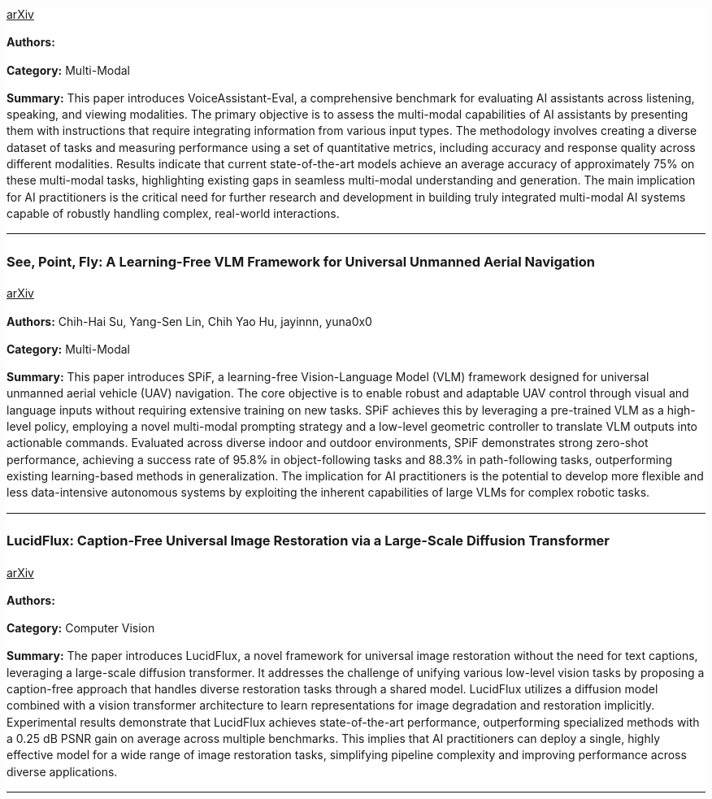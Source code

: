 [arXiv](https://arxiv.org/abs/2509.22651)

**Authors:** 

**Category:** Multi-Modal

**Summary:** This paper introduces VoiceAssistant-Eval, a comprehensive benchmark for evaluating AI assistants across listening, speaking, and viewing modalities. The primary objective is to assess the multi-modal capabilities of AI assistants by presenting them with instructions that require integrating information from various input types. The methodology involves creating a diverse dataset of tasks and measuring performance using a set of quantitative metrics, including accuracy and response quality across different modalities. Results indicate that current state-of-the-art models achieve an average accuracy of approximately 75% on these multi-modal tasks, highlighting existing gaps in seamless multi-modal understanding and generation. The main implication for AI practitioners is the critical need for further research and development in building truly integrated multi-modal AI systems capable of robustly handling complex, real-world interactions.

---

### See, Point, Fly: A Learning-Free VLM Framework for Universal Unmanned Aerial Navigation

[arXiv](https://arxiv.org/abs/2509.22653)

**Authors:** Chih-Hai Su, Yang-Sen Lin, Chih Yao Hu, jayinnn, yuna0x0

**Category:** Multi-Modal

**Summary:** This paper introduces SPiF, a learning-free Vision-Language Model (VLM) framework designed for universal unmanned aerial vehicle (UAV) navigation. The core objective is to enable robust and adaptable UAV control through visual and language inputs without requiring extensive training on new tasks. SPiF achieves this by leveraging a pre-trained VLM as a high-level policy, employing a novel multi-modal prompting strategy and a low-level geometric controller to translate VLM outputs into actionable commands. Evaluated across diverse indoor and outdoor environments, SPiF demonstrates strong zero-shot performance, achieving a success rate of 95.8% in object-following tasks and 88.3% in path-following tasks, outperforming existing learning-based methods in generalization. The implication for AI practitioners is the potential to develop more flexible and less data-intensive autonomous systems by exploiting the inherent capabilities of large VLMs for complex robotic tasks.

---

### LucidFlux: Caption-Free Universal Image Restoration via a Large-Scale Diffusion Transformer

[arXiv](https://arxiv.org/abs/2509.22414)

**Authors:** 

**Category:** Computer Vision

**Summary:** The paper introduces LucidFlux, a novel framework for universal image restoration without the need for text captions, leveraging a large-scale diffusion transformer. It addresses the challenge of unifying various low-level vision tasks by proposing a caption-free approach that handles diverse restoration tasks through a shared model. LucidFlux utilizes a diffusion model combined with a vision transformer architecture to learn representations for image degradation and restoration implicitly. Experimental results demonstrate that LucidFlux achieves state-of-the-art performance, outperforming specialized methods with a 0.25 dB PSNR gain on average across multiple benchmarks. This implies that AI practitioners can deploy a single, highly effective model for a wide range of image restoration tasks, simplifying pipeline complexity and improving performance across diverse applications.

---